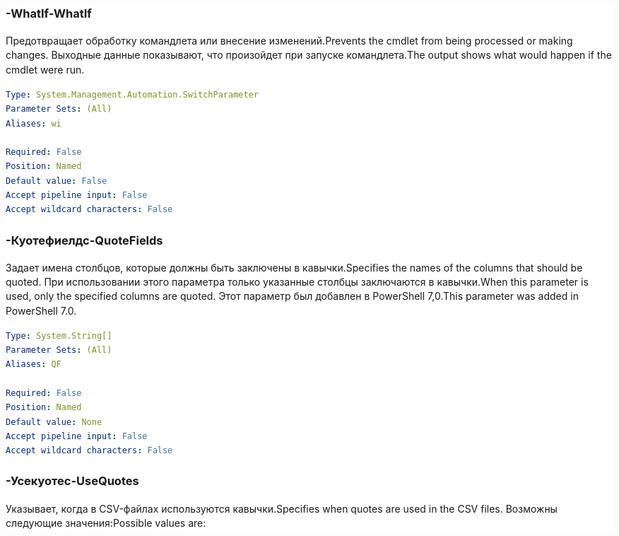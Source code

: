 ### <span data-ttu-id="1a0e8-287">-WhatIf</span><span class="sxs-lookup"><span data-stu-id="1a0e8-287">-WhatIf</span></span>

<span data-ttu-id="1a0e8-288">Предотвращает обработку командлета или внесение изменений.</span><span class="sxs-lookup"><span data-stu-id="1a0e8-288">Prevents the cmdlet from being processed or making changes.</span></span> <span data-ttu-id="1a0e8-289">Выходные данные показывают, что произойдет при запуске командлета.</span><span class="sxs-lookup"><span data-stu-id="1a0e8-289">The output shows what would happen if the cmdlet were run.</span></span>

```yaml
Type: System.Management.Automation.SwitchParameter
Parameter Sets: (All)
Aliases: wi

Required: False
Position: Named
Default value: False
Accept pipeline input: False
Accept wildcard characters: False
```

### <span data-ttu-id="1a0e8-290">-Куотефиелдс</span><span class="sxs-lookup"><span data-stu-id="1a0e8-290">-QuoteFields</span></span>

<span data-ttu-id="1a0e8-291">Задает имена столбцов, которые должны быть заключены в кавычки.</span><span class="sxs-lookup"><span data-stu-id="1a0e8-291">Specifies the names of the columns that should be quoted.</span></span> <span data-ttu-id="1a0e8-292">При использовании этого параметра только указанные столбцы заключаются в кавычки.</span><span class="sxs-lookup"><span data-stu-id="1a0e8-292">When this parameter is used, only the specified columns are quoted.</span></span> <span data-ttu-id="1a0e8-293">Этот параметр был добавлен в PowerShell 7,0.</span><span class="sxs-lookup"><span data-stu-id="1a0e8-293">This parameter was added in PowerShell 7.0.</span></span>

```yaml
Type: System.String[]
Parameter Sets: (All)
Aliases: QF

Required: False
Position: Named
Default value: None
Accept pipeline input: False
Accept wildcard characters: False
```

### <span data-ttu-id="1a0e8-294">-Усекуотес</span><span class="sxs-lookup"><span data-stu-id="1a0e8-294">-UseQuotes</span></span>

<span data-ttu-id="1a0e8-295">Указывает, когда в CSV-файлах используются кавычки.</span><span class="sxs-lookup"><span data-stu-id="1a0e8-295">Specifies when quotes are used in the CSV files.</span></span> <span data-ttu-id="1a0e8-296">Возможны следующие значения:</span><span class="sxs-lookup"><span data-stu-id="1a0e8-296">Possible values are:</span></span>
